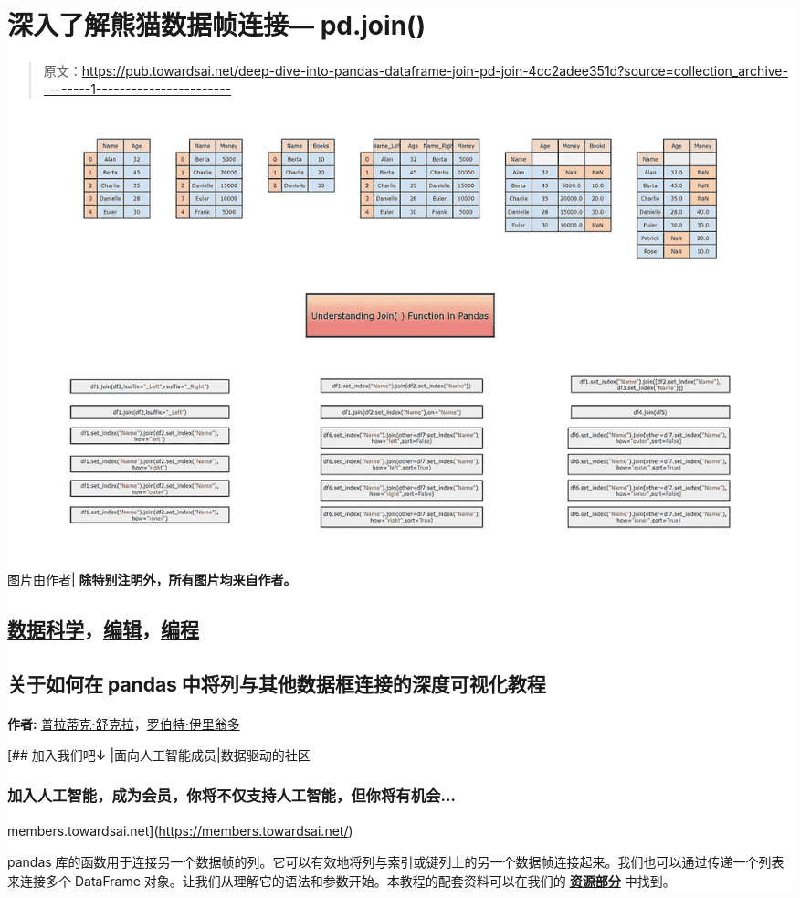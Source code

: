 # 深入了解熊猫数据帧连接— pd.join()

> 原文：<https://pub.towardsai.net/deep-dive-into-pandas-dataframe-join-pd-join-4cc2adee351d?source=collection_archive---------1----------------------->

![](img/9826d60c6298fc530d2cae203056f6f2.png)

图片由作者| **除特别注明外，所有图片均来自作者。**

## [数据科学](https://towardsai.net/p/category/data-science)，[编辑](https://towardsai.net/p/category/editorial)，[编程](https://towardsai.net/p/category/programming)

## 关于如何在 pandas 中将列与其他数据框连接的深度可视化教程

**作者:** [普拉蒂克·舒克拉](https://www.linkedin.com/in/pratik-shukla28/)，[罗伯特·伊里翁多](https://mktg.best/vguzs)

[](https://members.towardsai.net/) [## 加入我们吧↓ |面向人工智能成员|数据驱动的社区

### 加入人工智能，成为会员，你将不仅支持人工智能，但你将有机会…

members.towardsai.net](https://members.towardsai.net/) 

pandas 库的函数用于连接另一个数据帧的列。它可以有效地将列与索引或键列上的另一个数据帧连接起来。我们也可以通过传递一个列表来连接多个 DataFrame 对象。让我们从理解它的语法和参数开始。本教程的配套资料可以在我们的 [**资源部分**](#dc64) 中找到。
